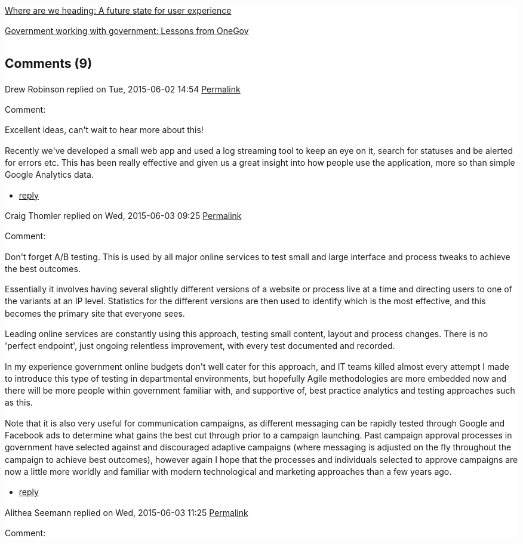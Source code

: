 [Where are we heading: A future state for user experience](../node/foi_act_and_information_publication_scheme.md)

[Government working with government: Lessons from OneGov](../node/foi_act_and_information_publication_scheme.md)

Comments (9)
------------

Drew Robinson replied on Tue, 2015-06-02 14:54 [Permalink](../comment/foi_act_and_information_publication_scheme.md#comment-351)

Comment: 

Excellent ideas, can't wait to hear more about this!

Recently we've developed a small web app and used a log streaming tool to keep an eye on it, search for statuses and be alerted for errors etc. This has been really effective and given us a great insight into how people use the application, more so than simple Google Analytics data.

-   [reply](https://www.dto.gov.au/comment/reply/751/351)

Craig Thomler replied on Wed, 2015-06-03 09:25 [Permalink](../comment/foi_act_and_information_publication_scheme.md#comment-356)

Comment: 

Don't forget A/B testing. This is used by all major online services to test small and large interface and process tweaks to achieve the best outcomes.

Essentially it involves having several slightly different versions of a website or process live at a time and directing users to one of the variants at an IP level. Statistics for the different versions are then used to identify which is the most effective, and this becomes the primary site that everyone sees.

Leading online services are constantly using this approach, testing small content, layout and process changes. There is no 'perfect endpoint', just ongoing relentless improvement, with every test documented and recorded.

In my experience government online budgets don't well cater for this approach, and IT teams killed almost every attempt I made to introduce this type of testing in departmental environments, but hopefully Agile methodologies are more embedded now and there will be more people within government familiar with, and supportive of, best practice analytics and testing approaches such as this.

Note that it is also very useful for communication campaigns, as different messaging can be rapidly tested through Google and Facebook ads to determine what gains the best cut through prior to a campaign launching. Past campaign approval processes in government have selected against and discouraged adaptive campaigns (where messaging is adjusted on the fly throughout the campaign to achieve best outcomes), however again I hope that the processes and individuals selected to approve campaigns are now a little more worldly and familiar with modern technological and marketing approaches than a few years ago.

-   [reply](https://www.dto.gov.au/comment/reply/751/356)

Alithea Seemann replied on Wed, 2015-06-03 11:25 [Permalink](../comment/foi_act_and_information_publication_scheme.md#comment-371)

Comment: 
